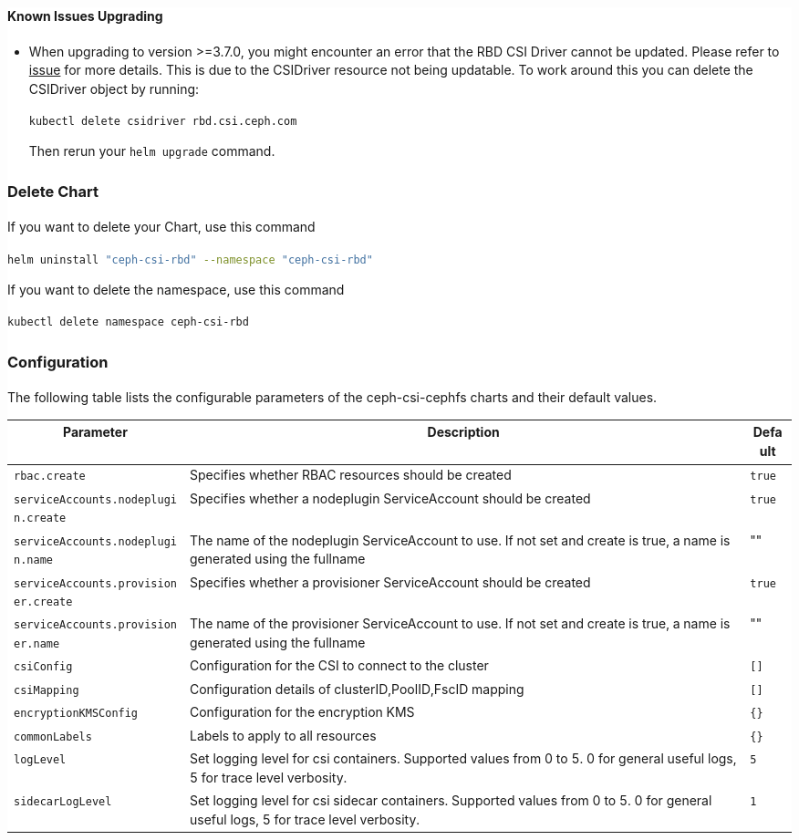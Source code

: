 #### Known Issues Upgrading

- When upgrading to version \>=3.7.0, you might encounter an error that the
  RBD CSI Driver cannot be updated. Please refer to
  [issue](https://github.com/ceph/ceph-csi/issues/3397) for more details.
  This is due to the CSIDriver resource not being updatable. To work around this
  you can delete the CSIDriver object by running:

  ``` bash
  kubectl delete csidriver rbd.csi.ceph.com
  ```

  Then rerun your `helm upgrade` command.

### Delete Chart

If you want to delete your Chart, use this command

``` bash
helm uninstall "ceph-csi-rbd" --namespace "ceph-csi-rbd"
```

If you want to delete the namespace, use this command

``` bash
kubectl delete namespace ceph-csi-rbd
```

### Configuration

The following table lists the configurable parameters of the ceph-csi-cephfs
charts and their default values.

| Parameter                                                  | Description                                                                                                                                                                                                                                                          | Default                                                 |
|------------------------------------------------------------|----------------------------------------------------------------------------------------------------------------------------------------------------------------------------------------------------------------------------------------------------------------------|---------------------------------------------------------|
| `rbac.create`                                              | Specifies whether RBAC resources should be created                                                                                                                                                                                                                   | `true`                                                  |
| `serviceAccounts.nodeplugin.create`                        | Specifies whether a nodeplugin ServiceAccount should be created                                                                                                                                                                                                      | `true`                                                  |
| `serviceAccounts.nodeplugin.name`                          | The name of the nodeplugin ServiceAccount to use. If not set and create is true, a name is generated using the fullname                                                                                                                                              | ""                                                      |
| `serviceAccounts.provisioner.create`                       | Specifies whether a provisioner ServiceAccount should be created                                                                                                                                                                                                     | `true`                                                  |
| `serviceAccounts.provisioner.name`                         | The name of the provisioner ServiceAccount to use. If not set and create is true, a name is generated using the fullname                                                                                                                                             | ""                                                      |
| `csiConfig`                                                | Configuration for the CSI to connect to the cluster                                                                                                                                                                                                                  | `[]`                                                    |
| `csiMapping`                                               | Configuration details of clusterID,PoolID,FscID mapping                                                                                                                                                                                                              | `[]`                                                    |
| `encryptionKMSConfig`                                      | Configuration for the encryption KMS                                                                                                                                                                                                                                 | `{}`                                                    |
| `commonLabels`                                             | Labels to apply to all resources                                                                                                                                                                                                                                     | `{}`                                                    |
| `logLevel`                                                 | Set logging level for csi containers. Supported values from 0 to 5. 0 for general useful logs, 5 for trace level verbosity.                                                                                                                                          | `5`                                                     |
| `sidecarLogLevel`                                          | Set logging level for csi sidecar containers. Supported values from 0 to 5. 0 for general useful logs, 5 for trace level verbosity.                                                                                                                                  | `1`                                                     |